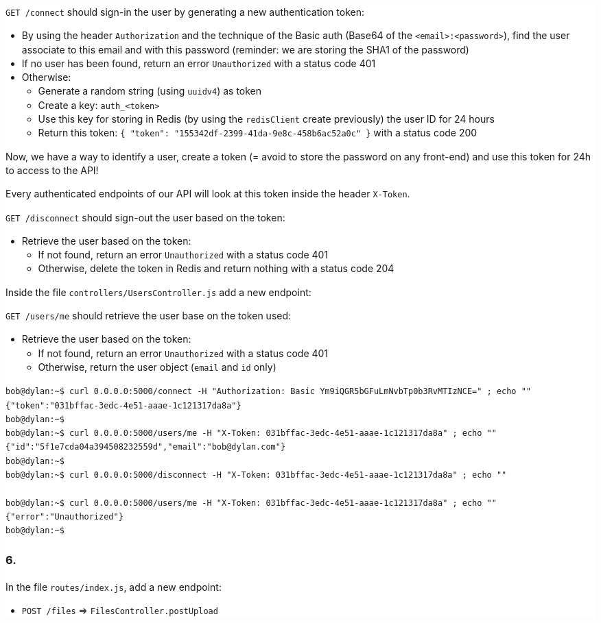 `GET /connect` should sign-in the user by generating a new authentication token:

*   By using the header `Authorization` and the technique of the Basic auth (Base64 of the `<email>:<password>`), find the user associate to this email and with this password (reminder: we are storing the SHA1 of the password)
*   If no user has been found, return an error `Unauthorized` with a status code 401
*   Otherwise:
    *   Generate a random string (using `uuidv4`) as token
    *   Create a key: `auth_<token>`
    *   Use this key for storing in Redis (by using the `redisClient` create previously) the user ID for 24 hours
    *   Return this token: `{ "token": "155342df-2399-41da-9e8c-458b6ac52a0c" }` with a status code 200

Now, we have a way to identify a user, create a token (= avoid to store the password on any front-end) and use this token for 24h to access to the API!

Every authenticated endpoints of our API will look at this token inside the header `X-Token`.

`GET /disconnect` should sign-out the user based on the token:

*   Retrieve the user based on the token:
    *   If not found, return an error `Unauthorized` with a status code 401
    *   Otherwise, delete the token in Redis and return nothing with a status code 204

Inside the file `controllers/UsersController.js` add a new endpoint:

`GET /users/me` should retrieve the user base on the token used:

*   Retrieve the user based on the token:
    *   If not found, return an error `Unauthorized` with a status code 401
    *   Otherwise, return the user object (`email` and `id` only)
```
bob@dylan:~$ curl 0.0.0.0:5000/connect -H "Authorization: Basic Ym9iQGR5bGFuLmNvbTp0b3RvMTIzNCE=" ; echo ""
{"token":"031bffac-3edc-4e51-aaae-1c121317da8a"}
bob@dylan:~$
bob@dylan:~$ curl 0.0.0.0:5000/users/me -H "X-Token: 031bffac-3edc-4e51-aaae-1c121317da8a" ; echo ""
{"id":"5f1e7cda04a394508232559d","email":"bob@dylan.com"}
bob@dylan:~$
bob@dylan:~$ curl 0.0.0.0:5000/disconnect -H "X-Token: 031bffac-3edc-4e51-aaae-1c121317da8a" ; echo ""

bob@dylan:~$ curl 0.0.0.0:5000/users/me -H "X-Token: 031bffac-3edc-4e51-aaae-1c121317da8a" ; echo ""
{"error":"Unauthorized"}
bob@dylan:~$
```


### 6.



In the file `routes/index.js`, add a new endpoint:

*   `POST /files` => `FilesController.postUpload`
